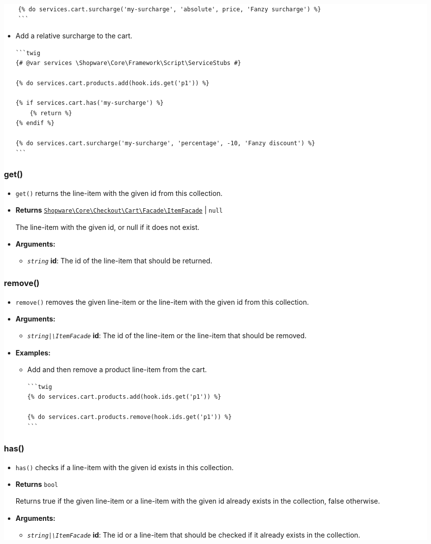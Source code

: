 		{% do services.cart.surcharge('my-surcharge', 'absolute', price, 'Fanzy surcharge') %}
        ```

  * Add a relative surcharge to the cart.

        ```twig
        {# @var services \Shopware\Core\Framework\Script\ServiceStubs #}
		
		{% do services.cart.products.add(hook.ids.get('p1')) %}
		
		{% if services.cart.has('my-surcharge') %}
		    {% return %}
		{% endif %}
		
		{% do services.cart.surcharge('my-surcharge', 'percentage', -10, 'Fanzy discount') %}
        ```

### get()

* `get()` returns the line-item with the given id from this collection.

* **Returns** [`Shopware\Core\Checkout\Cart\Facade\ItemFacade`](./cart-manipulation-script-services-reference#itemfacade) | `null`

    The line-item with the given id, or null if it does not exist.

* **Arguments:**

  * *`string`* **id**: The id of the line-item that should be returned.

### remove()

* `remove()` removes the given line-item or the line-item with the given id from this collection.

* **Arguments:**

  * *`string|\ItemFacade`* **id**: The id of the line-item or the line-item that should be removed.

* **Examples:**

  * Add and then remove a product line-item from the cart.

        ```twig
        {% do services.cart.products.add(hook.ids.get('p1')) %}
		
		{% do services.cart.products.remove(hook.ids.get('p1')) %}
        ```

### has()

* `has()` checks if a line-item with the given id exists in this collection.

* **Returns** `bool`

    Returns true if the given line-item or a line-item with the given id already exists in the collection, false otherwise.

* **Arguments:**

  * *`string|\ItemFacade`* **id**: The id or a line-item that should be checked if it already exists in the collection.
